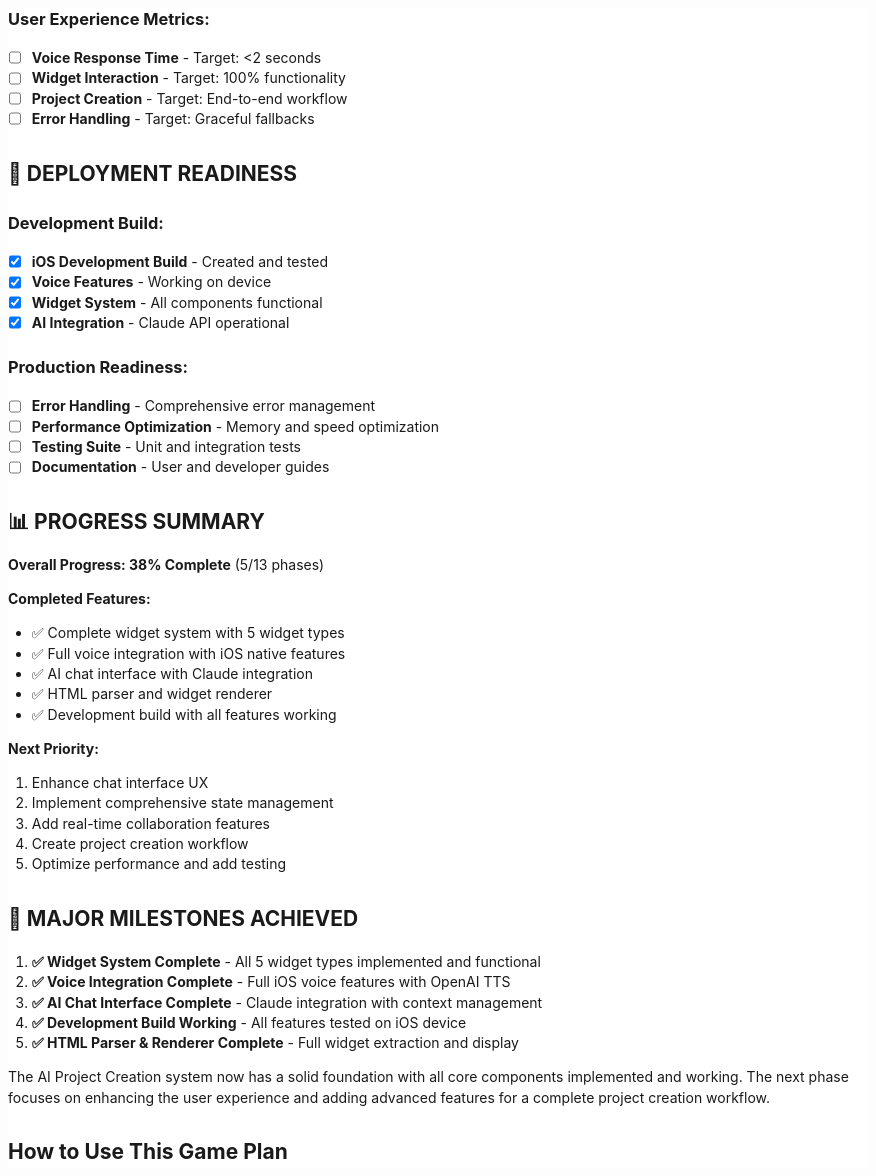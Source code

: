 ### User Experience Metrics:
- [ ] **Voice Response Time** - Target: <2 seconds
- [ ] **Widget Interaction** - Target: 100% functionality
- [ ] **Project Creation** - Target: End-to-end workflow
- [ ] **Error Handling** - Target: Graceful fallbacks

## 🚀 **DEPLOYMENT READINESS**

### Development Build:
- [x] **iOS Development Build** - Created and tested
- [x] **Voice Features** - Working on device
- [x] **Widget System** - All components functional
- [x] **AI Integration** - Claude API operational

### Production Readiness:
- [ ] **Error Handling** - Comprehensive error management
- [ ] **Performance Optimization** - Memory and speed optimization
- [ ] **Testing Suite** - Unit and integration tests
- [ ] **Documentation** - User and developer guides

## 📊 **PROGRESS SUMMARY**

**Overall Progress: 38% Complete** (5/13 phases)

**Completed Features:**
- ✅ Complete widget system with 5 widget types
- ✅ Full voice integration with iOS native features
- ✅ AI chat interface with Claude integration
- ✅ HTML parser and widget renderer
- ✅ Development build with all features working

**Next Priority:**
1. Enhance chat interface UX
2. Implement comprehensive state management
3. Add real-time collaboration features
4. Create project creation workflow
5. Optimize performance and add testing

## 🎉 **MAJOR MILESTONES ACHIEVED**

1. **✅ Widget System Complete** - All 5 widget types implemented and functional
2. **✅ Voice Integration Complete** - Full iOS voice features with OpenAI TTS
3. **✅ AI Chat Interface Complete** - Claude integration with context management
4. **✅ Development Build Working** - All features tested on iOS device
5. **✅ HTML Parser & Renderer Complete** - Full widget extraction and display

The AI Project Creation system now has a solid foundation with all core components implemented and working. The next phase focuses on enhancing the user experience and adding advanced features for a complete project creation workflow.

## How to Use This Game Plan
